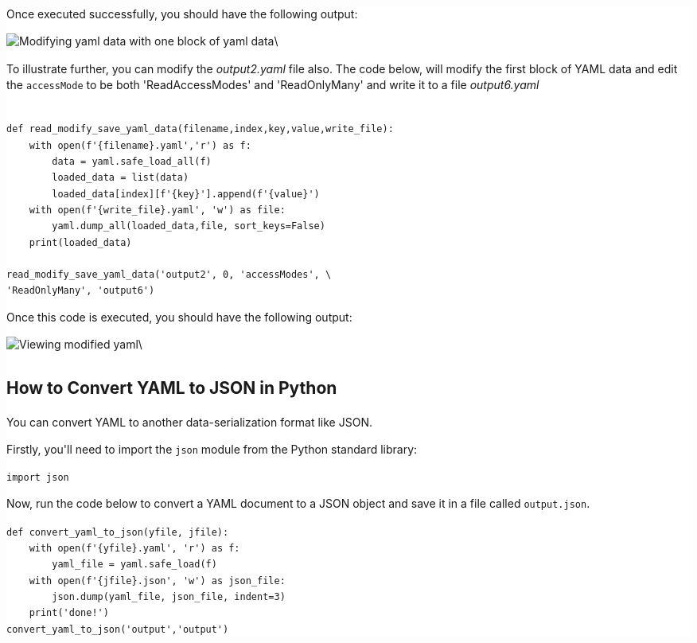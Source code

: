 Once executed successfully, you should have the following output:

<div class="wide">

![Modifying yaml data with one block of yaml data]({{site.images}}{{page.slug}}/Vx75ygy.png)\

</div>

To illustrate further, you can modify the *output2.yaml* file also. The code below, will modify the first block of YAML data and edit the `accessMode` to be both 'ReadAccessModes' and 'ReadOnlyMany' and write it to a file *output6.yaml*

~~~{.python caption="script.py"}

def read_modify_save_yaml_data(filename,index,key,value,write_file):
    with open(f'{filename}.yaml','r') as f:
        data = yaml.safe_load_all(f)
        loaded_data = list(data)
        loaded_data[index][f'{key}'].append(f'{value}')
    with open(f'{write_file}.yaml', 'w') as file:
        yaml.dump_all(loaded_data,file, sort_keys=False)
    print(loaded_data) 
    
read_modify_save_yaml_data('output2', 0, 'accessModes', \
'ReadOnlyMany', 'output6')
~~~

Once this code is executed, you should have the following output:

<div class="wide">

![Viewing modified *yaml*]({{site.images}}{{page.slug}}/1zYum42.png)\

</div>

## How to Convert YAML to JSON in Python

You can convert YAML to another data-serialization format like JSON.

Firstly, you'll need to import the `json` module from the Python standard library:

~~~{.bash caption=">_"}
import json 
~~~

Now, run the code below to convert a YAML document to a JSON object and save it in a file called `output.json`.

~~~{.python caption="script.py"}
def convert_yaml_to_json(yfile, jfile):
    with open(f'{yfile}.yaml', 'r') as f:
        yaml_file = yaml.safe_load(f)
    with open(f'{jfile}.json', 'w') as json_file:
        json.dump(yaml_file, json_file, indent=3)
    print('done!')
convert_yaml_to_json('output','output')
~~~
